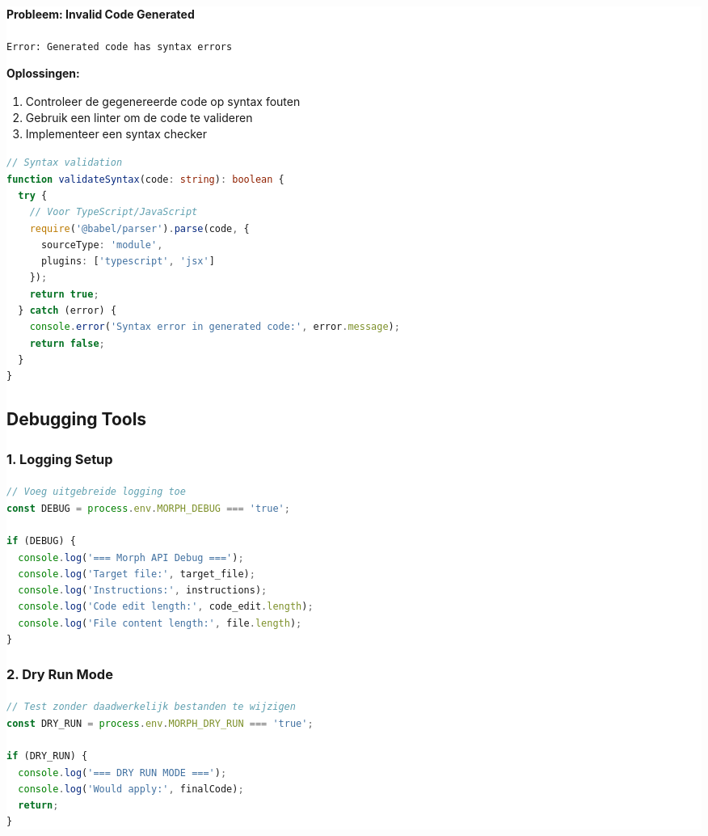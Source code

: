 
#### Probleem: Invalid Code Generated
```
Error: Generated code has syntax errors
```

**Oplossingen:**
1. Controleer de gegenereerde code op syntax fouten
2. Gebruik een linter om de code te valideren
3. Implementeer een syntax checker

```typescript
// Syntax validation
function validateSyntax(code: string): boolean {
  try {
    // Voor TypeScript/JavaScript
    require('@babel/parser').parse(code, {
      sourceType: 'module',
      plugins: ['typescript', 'jsx']
    });
    return true;
  } catch (error) {
    console.error('Syntax error in generated code:', error.message);
    return false;
  }
}
```

## Debugging Tools

### 1. Logging Setup

```typescript
// Voeg uitgebreide logging toe
const DEBUG = process.env.MORPH_DEBUG === 'true';

if (DEBUG) {
  console.log('=== Morph API Debug ===');
  console.log('Target file:', target_file);
  console.log('Instructions:', instructions);
  console.log('Code edit length:', code_edit.length);
  console.log('File content length:', file.length);
}
```

### 2. Dry Run Mode

```typescript
// Test zonder daadwerkelijk bestanden te wijzigen
const DRY_RUN = process.env.MORPH_DRY_RUN === 'true';

if (DRY_RUN) {
  console.log('=== DRY RUN MODE ===');
  console.log('Would apply:', finalCode);
  return;
}
```
